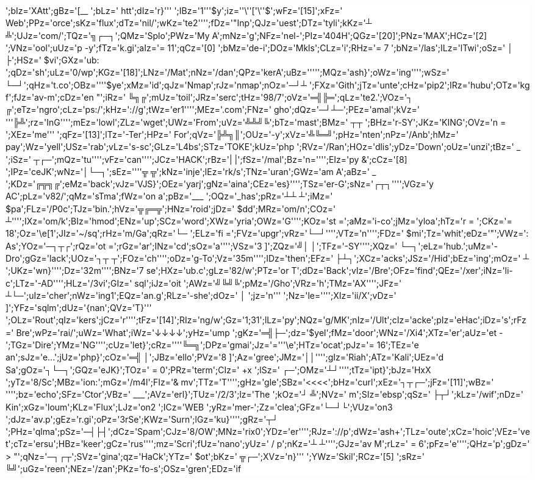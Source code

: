 ';bIz='XAtt';gBz='[__ ';bLz=' htt';dIz='r}'\'' ';IBz='1'\''$y';iz=''\''['\''$';wFz='[15]';xFz=' Web';PPz='orce';sKz='flux';dTz='nil/';wKz='te2'\''';fDz='"Inp';QJz='uest';DTz='tyli';kKz='┴  ╩';UJz='com/';TQz='╗┌─┐';QMz='Splo';PWz='My A';mNz='g';NFz='nel-';PIz='404H';QGz='[20]';PNz='MAX';HCz='[2] ';VNz='ool';uUz='p -y';fTz='k.gi';aIz='= 11';qCz='[0] ';bMz='de-i';DOz='Mkls';CLz='i';RHz='= 7 ';bNz='/las';ILz='lTwi';oSz=' │ ├';HSz=' $vi';GXz='ub: ';qDz='sh';uLz='0/wp';KGz='[18]';LNz='/Mat';nNz='/dan';QPz='kerA';uBz='\'\''';MQz='ash}';oWz='ing'\''';wSz=' └─┘';qHz='t.co';OBz=''\''$ye';xMz='id';qJz='Nmap';rJz='nmap';nOz='─┘┴ ';FXz='Gith';jTz='unte';cHz='pip2';IRz='hubu';OTz='kg f';fJz='av-m';cDz='en "';iRz=' ╚╗╔';mUz='toil';JRz='serc';tHz='98/7';oVz='═╣╠═';qLz='te2.';VOz='┐  ╔';eTz='ngro';cLz='ps:/';kHz='://g';tWz='er1'\''';MEz='.com';FNz=' gho';dQz='─┘┴─';PEz='amal';kVz=' '\''╠╩';rz='InG'\''';mEz='lowl';ZLz='wget';UWz='From';uVz='╩╩╝╚';bTz='mast';BMz=' ┬┬ ';BHz='r-SY';JKz='KING';OVz='n = ';XEz='me'\'' ';qFz='[13]';lTz='-Ter';HPz=' For';qVz='╠╩╗║';OUz='-y';xVz='╩╚═╝';pHz='nten';nPz='/Anb';hMz=' pay';Wz='yell';USz='rab';vLz='s-sc';GLz='L4bs';STz='TOKE';kUz='php ';RVz='/Ran';HOz='dlis';yDz='Down';oUz='unzi';tBz=' \_ ';iSz=' ┬┌─';mQz='tu'\''';vFz='can'\''';JCz='HACK';rBz='|  |';fSz='/mal';Bz='n='\''\';EIz='py &amp;';cCz='[8] ';IPz='ceJK';wNz='│└─┐';sEz=''\''╦ ╦';kNz='inje';lEz='rk/s';TNz='uran';GWz='am A';aBz='  _ ';KDz='╔╦╗╔';eMz='back';vJz='VJS}';OEz='yarj';gNz='aina';CEz='es}'\''';TSz='er-G';sNz='┌┬┐'\''';VGz='y AC';pLz='v82/';qMz='sTma';fWz='on a';pBz='___ ';OQz='_has';pRz='┴┴ ┴';iMz=' $pa';FLz='/P0c';TJz='bin.';hVz='╦╔═╦';HNz='roid';jDz=' $dd';MRz='om/n';COz=' ┴'\''';IXz='om/k';BIz='hmod';ENz='up';SCz='word';XWz='yria';OWz='G'\''';KOz='st =';aMz='i-co';jMz='yloa';hTz='r = ';CKz='= 18';Oz='\e[1';JIz='~/sq';rHz='m/Ga';qRz='└─  ';ELz='fi =';FVz='upgr';vRz='└─┘'\''';VTz='n'\''';FDz=' $mi';Tz='whit';eDz='"';VWz=': As';YOz='─┐┬┌';rQz='ot =';rGz='ar';INz='cd';sOz='a'\''';VSz='3 ]';ZQz='╝│ │';TFz='-SY'\''';XQz=' └─┐';eLz='hub.';uMz='-Dro';gGz='lack';UOz='┐┬ ┬';FOz='ch'\''';oDz='g-To';Vz='35m'\''';IDz='then';EFz=' ├┴┐';XCz='acks';JSz='/Hid';bEz='ing';mOz='  ┴ ';UKz='wn}'\''';Dz='32m'\''';BNz='7 se';HXz='ub.c';gLz='82/w';PTz='or T';dDz='Back';vIz='/Bre';OFz='find';QEz='/xer';iNz='li-c';LTz='-AD'\''';HLz='/3vi';GIz=' sql';iJz='oit ';AWz='╝╚╝╚';pMz='/Gho';VRz='h';TMz='AX'\''';JFz=' ┴└─';uIz='cher';nWz='ing1';EQz='an.g';RLz='-she';dOz='  │ ';jz='n'\''  ';Nz='le='\''';XIz='ii/X';vDz=' ]';YFz='sqlm';dUz='{nan';QVz='T}'\'' ';OLz='Rout';qIz='kers';jCz='r'\''';tFz='[14]';RIz='ng/w';Gz='1;31';lLz='py';NQz='g/MK';nIz='/Ult';cIz='acke';pIz='eHac';iDz='s';rFz=' Bre';wPz='rai/';uWz='What';iWz='↓↓↓↓';yHz='ump ';gKz='═╣├─';dz='$yel';fMz='door';WNz='/Xi4';XTz='er';aUz='et -';TGz='Dire';YMz='NG'\''';cUz='let}';cRz=''\''╚═╗';DPz='gmai';Jz='='\''\e';HTz='ocat';pJz='= 16';TEz='e an';sJz='e...';jUz='php}';cOz='═╣ │';JBz='ello';PVz='8 ]';Az='gree';JMz='││'\''';gIz='Riah';ATz='Kali';UEz='d Sa';gOz='┐└─┐';GQz='eJK}';TOz=' = 0';PRz='term';CIz=' +x ';lSz='  ┌─';OMz='┴┘'\''';tTz='ipt}';bJz='HxX ';yTz='8/Sc';MBz='ion:';mGz='/m4l';FIz='&amp; mv';TTz='T'\''';gHz='gle';SBz='&lt;&lt;&lt;&lt;';bHz='curl';xEz='┐┬┌─';jFz='[11]';wBz='   '\''';bz='echo';SFz='Ctor';VBz=' ___';AVz='erl}';TUz='/2/3';lz='The ';kOz='┘  ╩';NVz=' m';SIz='ebsp';qSz=' ├┬┘';kLz='/wif';nDz=' Kin';xGz='loum';KLz='Flux';LJz='on2 ';ICz='WEB ';yRz='mer-';Zz='clea';GFz='└─┘└';VUz='on3 ';dJz='av.p';gEz='r.gi';oPz='3rSe';KWz='Surn';lGz='ku}'\''';gRz='┬┘  ';PHz='qlma';pSz='─┤├┤';dCz='Spam';CJz='8/OW';MNz='rix0';YDz='er'\''';RJz='://p';dWz='ash+';TLz='oute';xCz='hoic';VEz='ve t';cTz='ersu';HBz='keer';gCz='rus'\''';mz='Scri';fUz='nano';yUz=' / p';nKz='┴ ┴'\''';GJz='av M';rLz=' = 6';pFz='e'\''';QHz='p';gDz=' > "';qNz='─┐┌┬';SVz='gina';qz='HaCk';YTz=' $ot';bKz=' ╦┌─';XVz='n}'\'' ';YWz='Skil';RCz='[5] ';sRz='  ╚╝';uGz='reen';NEz='/zan';PKz='fo-s';OSz='gren';EDz='if